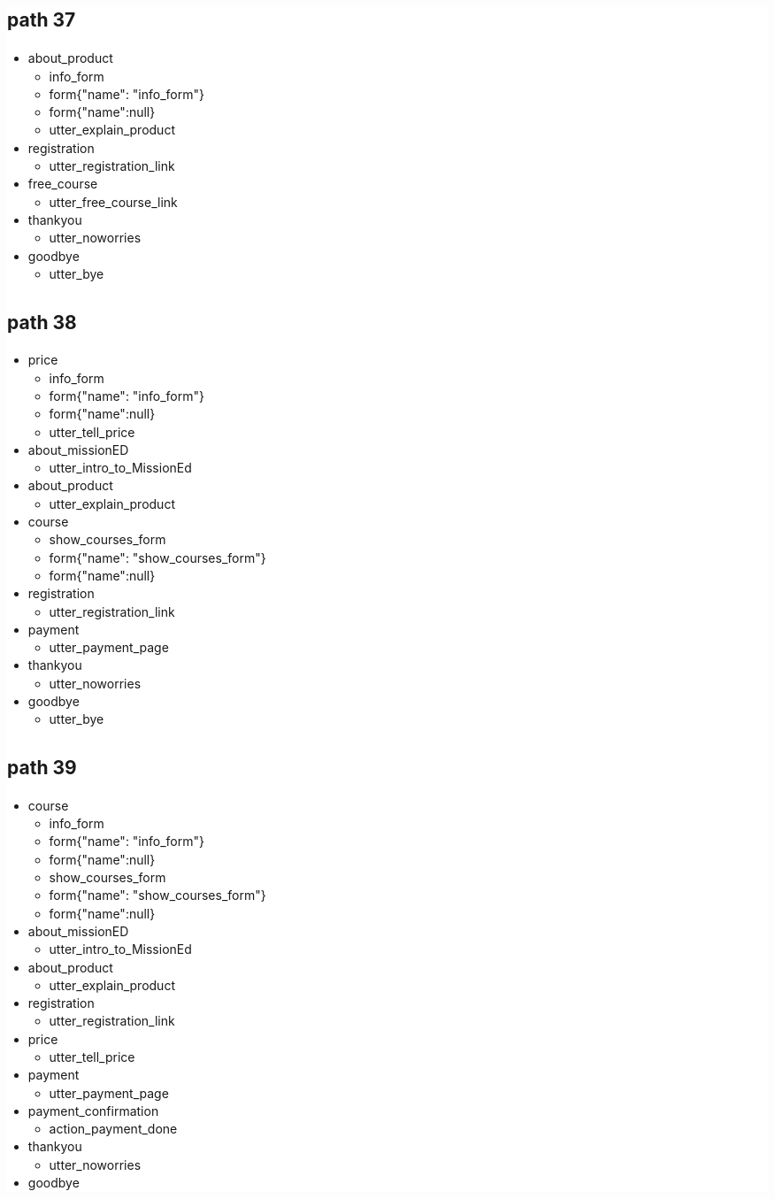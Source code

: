 ## path 37
* about_product	
	- info_form
	- form{"name": "info_form"}
	- form{"name":null}
	- utter_explain_product
* registration
	- utter_registration_link
* free_course
	- utter_free_course_link
* thankyou
	- utter_noworries
* goodbye
	- utter_bye

## path 38
* price
	- info_form
	- form{"name": "info_form"}
	- form{"name":null}
	- utter_tell_price
* about_missionED
	- utter_intro_to_MissionEd
* about_product
	- utter_explain_product
* course 
	- show_courses_form
	- form{"name": "show_courses_form"}
	- form{"name":null}
* registration
	- utter_registration_link
* payment	
	- utter_payment_page
* thankyou
	- utter_noworries
* goodbye
	- utter_bye

## path 39
* course
	- info_form
	- form{"name": "info_form"}
	- form{"name":null}
	- show_courses_form
	- form{"name": "show_courses_form"}
	- form{"name":null}
* about_missionED
	- utter_intro_to_MissionEd
* about_product
	- utter_explain_product
* registration
	- utter_registration_link
* price
	- utter_tell_price
* payment	
	- utter_payment_page
* payment_confirmation
	- action_payment_done
* thankyou
	- utter_noworries
* goodbye